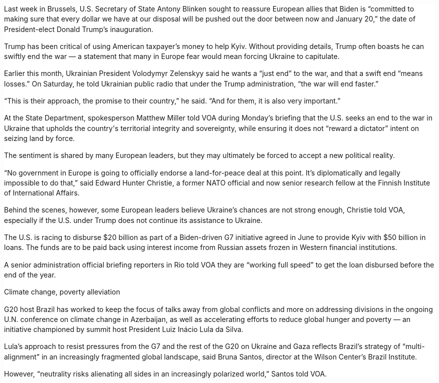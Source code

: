 
Last week in Brussels, U.S. Secretary of State Antony Blinken sought to reassure European allies that Biden is “committed to making sure that every dollar we have at our disposal will be pushed out the door between now and January 20,” the date of President-elect Donald Trump’s inauguration.


Trump has been critical of using American taxpayer’s money to help Kyiv. Without providing details, Trump often boasts he can swiftly end the war — a statement that many in Europe fear would mean forcing Ukraine to capitulate.


Earlier this month, Ukrainian President Volodymyr Zelenskyy said he wants a “just end” to the war, and that a swift end “means losses.” On Saturday, he told Ukrainian public radio that under the Trump administration, “the war will end faster.”


“This is their approach, the promise to their country,” he said. “And for them, it is also very important.”


At the State Department, spokesperson Matthew Miller told VOA during Monday’s briefing that the U.S. seeks an end to the war in Ukraine that upholds the country's territorial integrity and sovereignty, while ensuring it does not “reward a dictator” intent on seizing land by force.


The sentiment is shared by many European leaders, but they may ultimately be forced to accept a new political reality.


“No government in Europe is going to officially endorse a land-for-peace deal at this point. It’s diplomatically and legally impossible to do that,” said Edward Hunter Christie, a former NATO official and now senior research fellow at the Finnish Institute of International Affairs.


Behind the scenes, however, some European leaders believe Ukraine’s chances are not strong enough, Christie told VOA, especially if the U.S. under Trump does not continue its assistance to Ukraine.


The U.S. is racing to disburse $20 billion as part of a Biden-driven G7 initiative agreed in June to provide Kyiv with $50 billion in loans. The funds are to be paid back using interest income from Russian assets frozen in Western financial institutions.


A senior administration official briefing reporters in Rio told VOA they are “working full speed” to get the loan disbursed before the end of the year.


Climate change, poverty alleviation 


G20 host Brazil has worked to keep the focus of talks away from global conflicts and more on addressing divisions in the ongoing U.N. conference on climate change in Azerbaijan, as well as accelerating efforts to reduce global hunger and poverty — an initiative championed by summit host President Luiz Inácio Lula da Silva.


Lula’s approach to resist pressures from the G7 and the rest of the G20 on Ukraine and Gaza reflects Brazil’s strategy of “multi-alignment” in an increasingly fragmented global landscape, said Bruna Santos, director at the Wilson Center’s Brazil Institute.


However, “neutrality risks alienating all sides in an increasingly polarized world,” Santos told VOA.
